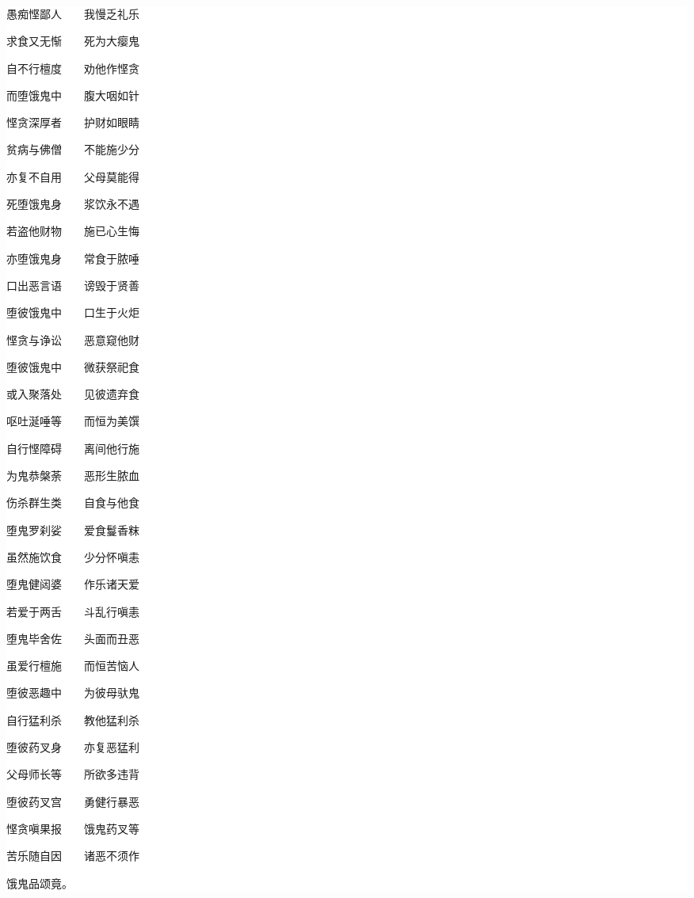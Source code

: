 愚痴悭鄙人　　我慢乏礼乐  

求食又无惭　　死为大瘿鬼  

自不行檀度　　劝他作悭贪  

而堕饿鬼中　　腹大咽如针  

悭贪深厚者　　护财如眼睛  

贫病与佛僧　　不能施少分  

亦复不自用　　父母莫能得  

死堕饿鬼身　　浆饮永不遇  

若盗他财物　　施已心生悔  

亦堕饿鬼身　　常食于脓唾  

口出恶言语　　谤毁于贤善  

堕彼饿鬼中　　口生于火炬  

悭贪与诤讼　　恶意窥他财  

堕彼饿鬼中　　微获祭祀食  

或入聚落处　　见彼遗弃食  

呕吐涎唾等　　而恒为美馔  

自行悭障碍　　离间他行施  

为鬼恭槃荼　　恶形生脓血  

伤杀群生类　　自食与他食  

堕鬼罗刹娑　　爱食鬘香粖  

虽然施饮食　　少分怀嗔恚  

堕鬼健闼婆　　作乐诸天爱  

若爱于两舌　　斗乱行嗔恚  

堕鬼毕舍佐　　头面而丑恶  

虽爱行檀施　　而恒苦恼人  

堕彼恶趣中　　为彼母驮鬼  

自行猛利杀　　教他猛利杀  

堕彼药叉身　　亦复恶猛利  

父母师长等　　所欲多违背  

堕彼药叉宫　　勇健行暴恶  

悭贪嗔果报　　饿鬼药叉等  

苦乐随自因　　诸恶不须作  

饿鬼品颂竟。  
